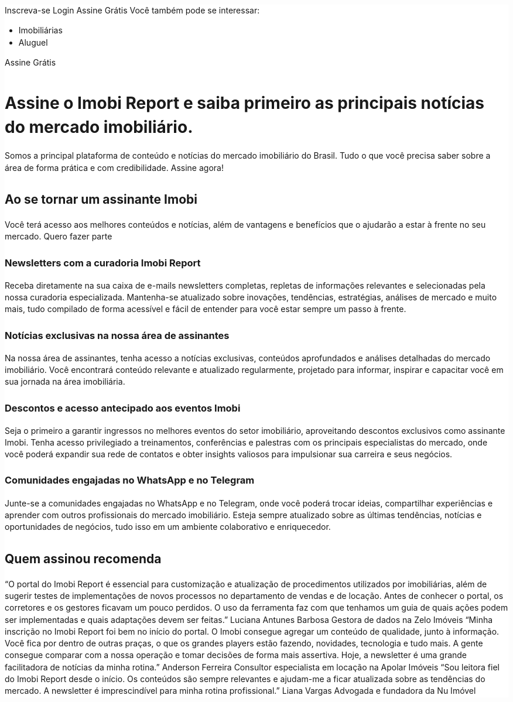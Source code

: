 
Inscreva-se Login Assine Grátis
Você também pode se interessar:
  * Imobiliárias
  * Aluguel


Assine Grátis
# Assine o Imobi Report e saiba primeiro as principais notícias do mercado imobiliário.
Somos a principal plataforma de conteúdo e notícias do mercado imobiliário do Brasil. Tudo o que você precisa saber sobre a área de forma prática e com credibilidade.
Assine agora!
## Ao se tornar um assinante Imobi
Você terá acesso aos melhores conteúdos e notícias, além de vantagens e benefícios que o ajudarão a estar à frente no seu mercado.
Quero fazer parte
### Newsletters com a curadoria Imobi Report
Receba diretamente na sua caixa de e-mails newsletters completas, repletas de informações relevantes e selecionadas pela nossa curadoria especializada. Mantenha-se atualizado sobre inovações, tendências, estratégias, análises de mercado e muito mais, tudo compilado de forma acessível e fácil de entender para você estar sempre um passo à frente.
### Notícias exclusivas na nossa área de assinantes
Na nossa área de assinantes, tenha acesso a notícias exclusivas, conteúdos aprofundados e análises detalhadas do mercado imobiliário. Você encontrará conteúdo relevante e atualizado regularmente, projetado para informar, inspirar e capacitar você em sua jornada na área imobiliária.
### Descontos e acesso antecipado aos eventos Imobi
Seja o primeiro a garantir ingressos no melhores eventos do setor imobiliário, aproveitando descontos exclusivos como assinante Imobi. Tenha acesso privilegiado a treinamentos, conferências e palestras com os principais especialistas do mercado, onde você poderá expandir sua rede de contatos e obter insights valiosos para impulsionar sua carreira e seus negócios.
### Comunidades engajadas no WhatsApp e no Telegram
Junte-se a comunidades engajadas no WhatsApp e no Telegram, onde você poderá trocar ideias, compartilhar experiências e aprender com outros profissionais do mercado imobiliário. Esteja sempre atualizado sobre as últimas tendências, notícias e oportunidades de negócios, tudo isso em um ambiente colaborativo e enriquecedor.
## Quem assinou recomenda
“O portal do Imobi Report é essencial para customização e atualização de procedimentos utilizados por imobiliárias, além de sugerir testes de implementações de novos processos no departamento de vendas e de locação. Antes de conhecer o portal, os corretores e os gestores ficavam um pouco perdidos. O uso da ferramenta faz com que tenhamos um guia de quais ações podem ser implementadas e quais adaptações devem ser feitas.”
Luciana Antunes Barbosa
Gestora de dados na Zelo Imóveis
“Minha inscrição no Imobi Report foi bem no início do portal. O Imobi consegue agregar um conteúdo de qualidade, junto à informação. Você fica por dentro de outras praças, o que os grandes players estão fazendo, novidades, tecnologia e tudo mais. A gente consegue comparar com a nossa operação e tomar decisões de forma mais assertiva. Hoje, a newsletter é uma grande facilitadora de notícias da minha rotina.”
Anderson Ferreira
Consultor especialista em locação na Apolar Imóveis
“Sou leitora fiel do Imobi Report desde o início. Os conteúdos são sempre relevantes e ajudam-me a ficar atualizada sobre as tendências do mercado. A newsletter é imprescindível para minha rotina profissional.”
Liana Vargas
Advogada e fundadora da Nu Imóvel